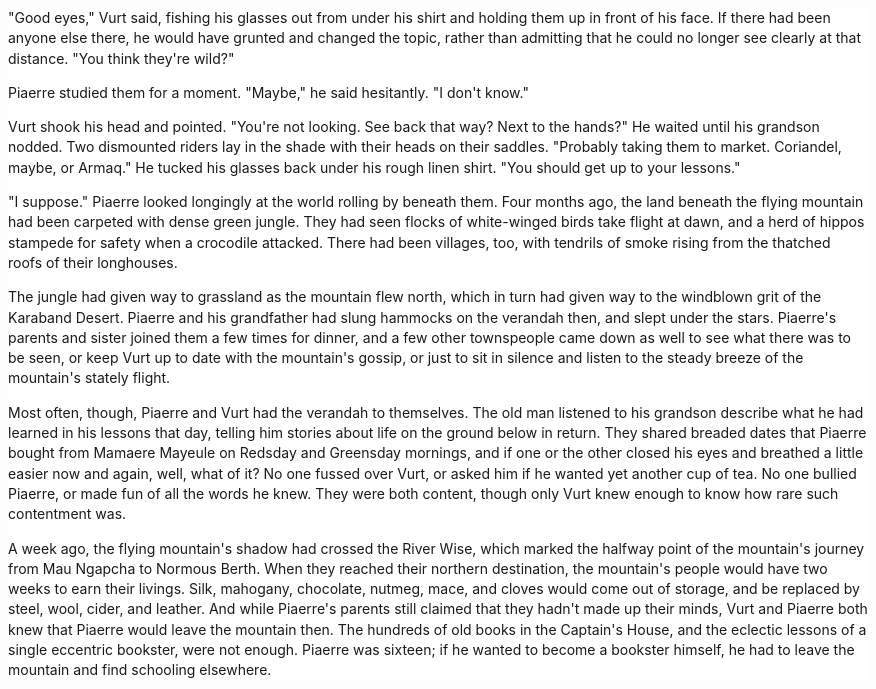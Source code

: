 "Good eyes," Vurt said, fishing his glasses out from under his shirt and
holding them up in front of his face. If there had been anyone else
there, he would have grunted and changed the topic, rather than
admitting that he could no longer see clearly at that distance. "You
think they're wild?"

Piaerre studied them for a moment. "Maybe," he said hesitantly. "I don't
know."

Vurt shook his head and pointed. "You're not looking. See back that way?
Next to the hands?" He waited until his grandson nodded. Two dismounted
riders lay in the shade with their heads on their saddles. "Probably
taking them to market. Coriandel, maybe, or Armaq." He tucked his
glasses back under his rough linen shirt. "You should get up to your
lessons."

"I suppose." Piaerre looked longingly at the world rolling by beneath
them. Four months ago, the land beneath the flying mountain had been
carpeted with dense green jungle. They had seen flocks of white-winged
birds take flight at dawn, and a herd of hippos stampede for safety when
a crocodile attacked. There had been villages, too, with tendrils of
smoke rising from the thatched roofs of their longhouses.

The jungle had given way to grassland as the mountain flew north, which
in turn had given way to the windblown grit of the Karaband Desert.
Piaerre and his grandfather had slung hammocks on the verandah then, and
slept under the stars. Piaerre's parents and sister joined them a few
times for dinner, and a few other townspeople came down as well to see
what there was to be seen, or keep Vurt up to date with the mountain's
gossip, or just to sit in silence and listen to the steady breeze of the
mountain's stately flight.

Most often, though, Piaerre and Vurt had the verandah to themselves. The
old man listened to his grandson describe what he had learned in his
lessons that day, telling him stories about life on the ground below in
return. They shared breaded dates that Piaerre bought from Mamaere
Mayeule on Redsday and Greensday mornings, and if one or the other
closed his eyes and breathed a little easier now and again, well, what
of it? No one fussed over Vurt, or asked him if he wanted yet another
cup of tea. No one bullied Piaerre, or made fun of all the words he
knew. They were both content, though only Vurt knew enough to know how
rare such contentment was.

A week ago, the flying mountain's shadow had crossed the River Wise,
which marked the halfway point of the mountain's journey from Mau
Ngapcha to Normous Berth. When they reached their northern destination,
the mountain's people would have two weeks to earn their livings. Silk,
mahogany, chocolate, nutmeg, mace, and cloves would come out of storage,
and be replaced by steel, wool, cider, and leather. And while Piaerre's
parents still claimed that they hadn't made up their minds, Vurt and
Piaerre both knew that Piaerre would leave the mountain then. The
hundreds of old books in the Captain's House, and the eclectic lessons
of a single eccentric bookster, were not enough. Piaerre was sixteen; if
he wanted to become a bookster himself, he had to leave the mountain and
find schooling elsewhere.
